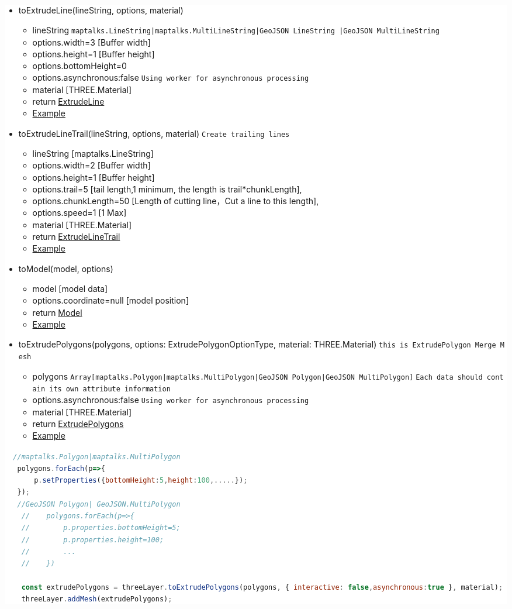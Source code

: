 * toExtrudeLine(lineString, options, material)
  * lineString `maptalks.LineString|maptalks.MultiLineString|GeoJSON LineString |GeoJSON MultiLineString`
  * options.width=3 [Buffer width]
  * options.height=1 [Buffer height]
  * options.bottomHeight=0 
  * options.asynchronous:false `Using worker for asynchronous processing`
  * material [THREE.Material]
  * return [ExtrudeLine](https://github.com/maptalks/maptalks.three/blob/master/src/ExtrudeLine.ts)
  * [Example](https://maptalks.org/maptalks.three/demo/extrudeline.html)



* toExtrudeLineTrail(lineString, options, material) `Create trailing lines`
  * lineString [maptalks.LineString]
  * options.width=2 [Buffer width]
  * options.height=1 [Buffer height]
  * options.trail=5 [tail length,1 minimum, the length is trail*chunkLength],
  * options.chunkLength=50 [Length of cutting line，Cut a line to this length],
  * options.speed=1 [1 Max]
  * material [THREE.Material]
  * return [ExtrudeLineTrail](https://github.com/maptalks/maptalks.three/blob/master/src/ExtrudeLineTrail.ts)
  * [Example](https://maptalks.org/maptalks.three/demo/extrudelinetrail.html)





* toModel(model, options)
  * model [model data]
  * options.coordinate=null [model position]
  * return [Model](https://github.com/maptalks/maptalks.three/blob/master/src/Model.ts)
  * [Example](https://maptalks.org/maptalks.three/demo/obj.html)




* toExtrudePolygons(polygons, options: ExtrudePolygonOptionType, material: THREE.Material) `this is ExtrudePolygon Merge Mesh`
  * polygons `Array[maptalks.Polygon|maptalks.MultiPolygon|GeoJSON Polygon|GeoJSON MultiPolygon]` `Each data should contain its own attribute information`
  * options.asynchronous:false `Using worker for asynchronous processing`
  * material [THREE.Material]
  * return [ExtrudePolygons](https://github.com/maptalks/maptalks.three/blob/master/src/ExtrudePolygons.ts)
  * [Example](https://maptalks.org/maptalks.three/demo/extrudepolygons.html)

```js
  //maptalks.Polygon|maptalks.MultiPolygon
   polygons.forEach(p=>{
       p.setProperties({bottomHeight:5,height:100,.....});
   });
   //GeoJSON Polygon| GeoJSON.MultiPolygon
    //    polygons.forEach(p=>{
    //        p.properties.bottomHeight=5;
    //        p.properties.height=100;
    //        ...
    //    })

    const extrudePolygons = threeLayer.toExtrudePolygons(polygons, { interactive: false,asynchronous:true }, material);
    threeLayer.addMesh(extrudePolygons);

```
